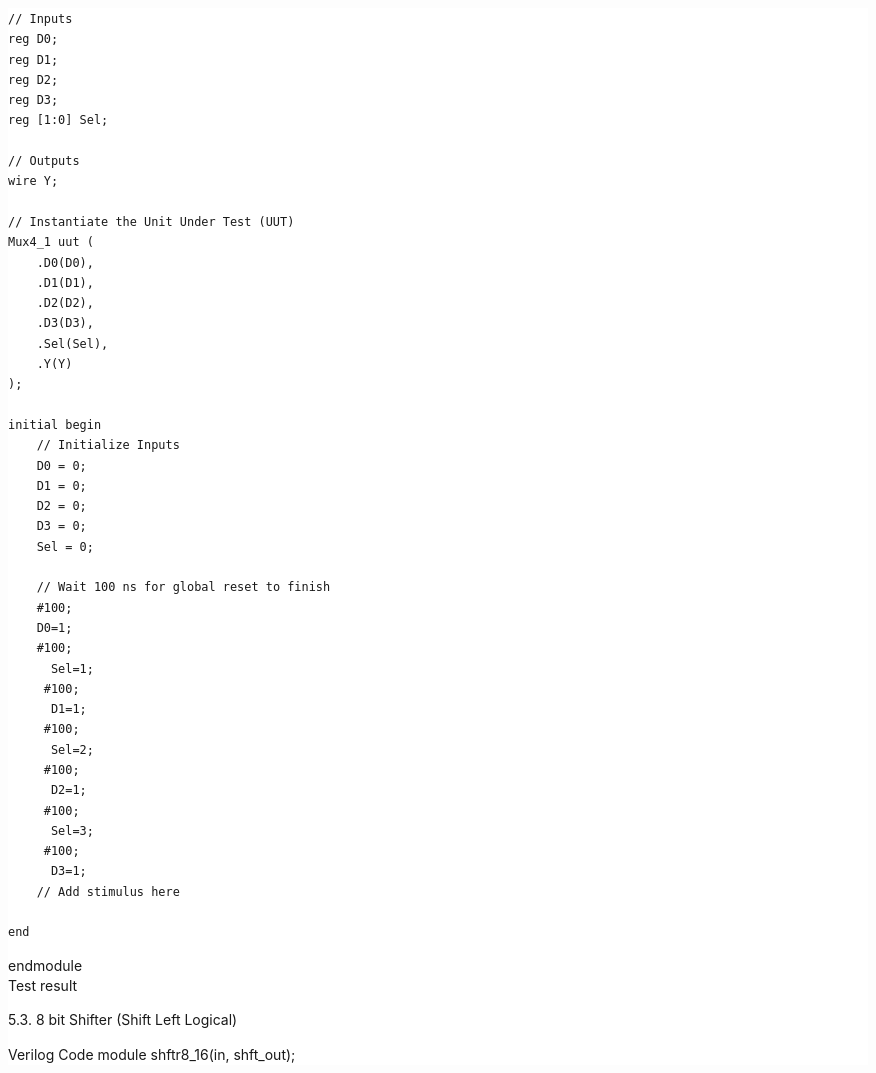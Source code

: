 	// Inputs
	reg D0;
	reg D1;
	reg D2;
	reg D3;
	reg [1:0] Sel;

	// Outputs
	wire Y;

	// Instantiate the Unit Under Test (UUT)
	Mux4_1 uut (
		.D0(D0), 
		.D1(D1), 
		.D2(D2), 
		.D3(D3), 
		.Sel(Sel), 
		.Y(Y)
	);

	initial begin
		// Initialize Inputs
		D0 = 0;
		D1 = 0;
		D2 = 0;
		D3 = 0;
		Sel = 0;

		// Wait 100 ns for global reset to finish
		#100;
        D0=1;
		#100;
		  Sel=1;
		 #100;
		  D1=1;
		 #100;
		  Sel=2;
		 #100;
		  D2=1;
		 #100;
		  Sel=3;
		 #100;
		  D3=1;
		// Add stimulus here

	end
endmodule  
Test result 
 
  
 
 
5.3. 8 bit Shifter (Shift Left Logical) 
 
Verilog Code 
module shftr8_16(in, shft_out); 
  